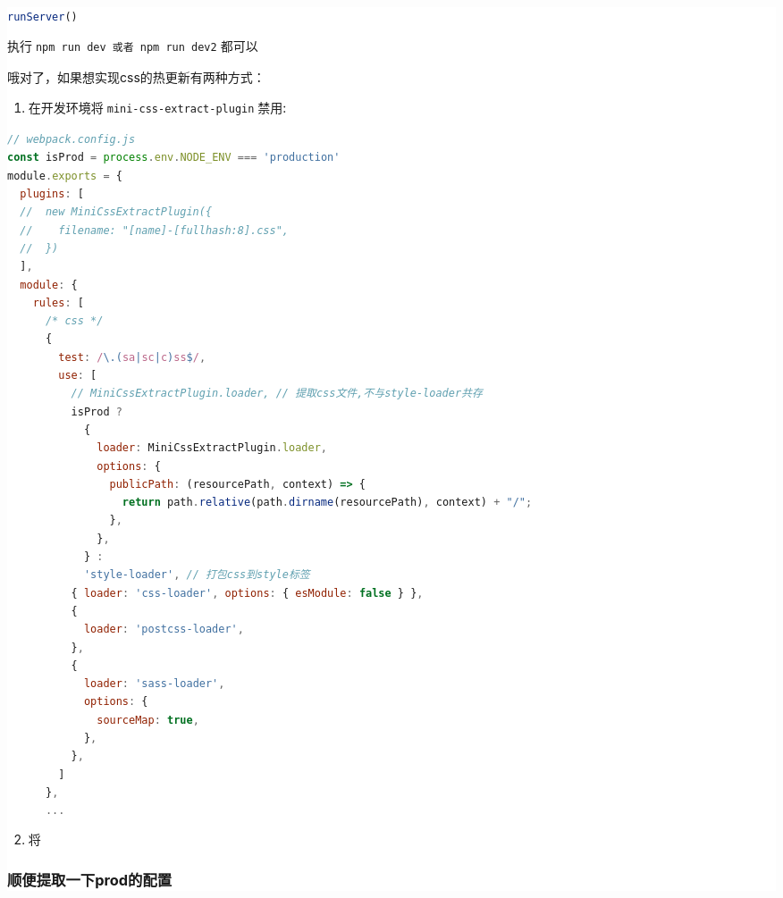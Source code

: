    ```js
   runServer()
   ```

执行 `npm run dev 或者 npm run dev2` 都可以

哦对了，如果想实现css的热更新有两种方式：

1. 在开发环境将 `mini-css-extract-plugin` 禁用:

```js
// webpack.config.js
const isProd = process.env.NODE_ENV === 'production'
module.exports = {
  plugins: [
  //  new MiniCssExtractPlugin({
  //    filename: "[name]-[fullhash:8].css",
  //  })
  ],
  module: {
    rules: [
      /* css */
      {
        test: /\.(sa|sc|c)ss$/,
        use: [
          // MiniCssExtractPlugin.loader, // 提取css文件,不与style-loader共存
          isProd ?
            {
              loader: MiniCssExtractPlugin.loader,
              options: {
                publicPath: (resourcePath, context) => {
                  return path.relative(path.dirname(resourcePath), context) + "/";
                },
              },
            } :
            'style-loader', // 打包css到style标签
          { loader: 'css-loader', options: { esModule: false } },
          {
            loader: 'postcss-loader',
          },
          {
            loader: 'sass-loader',
            options: {
              sourceMap: true,
            },
          },
        ]
      },
      ...
```

2. 将

### 顺便提取一下prod的配置
